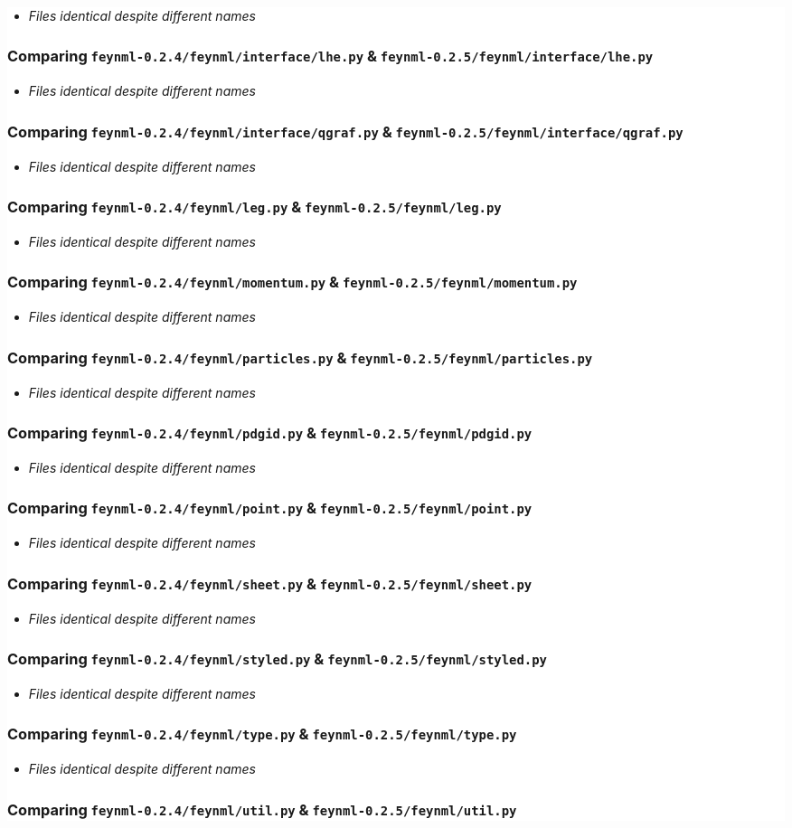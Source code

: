  * *Files identical despite different names*

### Comparing `feynml-0.2.4/feynml/interface/lhe.py` & `feynml-0.2.5/feynml/interface/lhe.py`

 * *Files identical despite different names*

### Comparing `feynml-0.2.4/feynml/interface/qgraf.py` & `feynml-0.2.5/feynml/interface/qgraf.py`

 * *Files identical despite different names*

### Comparing `feynml-0.2.4/feynml/leg.py` & `feynml-0.2.5/feynml/leg.py`

 * *Files identical despite different names*

### Comparing `feynml-0.2.4/feynml/momentum.py` & `feynml-0.2.5/feynml/momentum.py`

 * *Files identical despite different names*

### Comparing `feynml-0.2.4/feynml/particles.py` & `feynml-0.2.5/feynml/particles.py`

 * *Files identical despite different names*

### Comparing `feynml-0.2.4/feynml/pdgid.py` & `feynml-0.2.5/feynml/pdgid.py`

 * *Files identical despite different names*

### Comparing `feynml-0.2.4/feynml/point.py` & `feynml-0.2.5/feynml/point.py`

 * *Files identical despite different names*

### Comparing `feynml-0.2.4/feynml/sheet.py` & `feynml-0.2.5/feynml/sheet.py`

 * *Files identical despite different names*

### Comparing `feynml-0.2.4/feynml/styled.py` & `feynml-0.2.5/feynml/styled.py`

 * *Files identical despite different names*

### Comparing `feynml-0.2.4/feynml/type.py` & `feynml-0.2.5/feynml/type.py`

 * *Files identical despite different names*

### Comparing `feynml-0.2.4/feynml/util.py` & `feynml-0.2.5/feynml/util.py`
